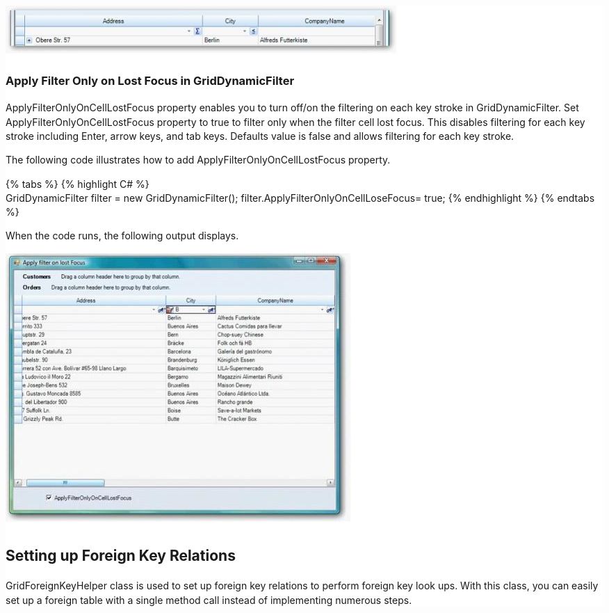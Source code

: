  ![Grid-Helper-Classes_images3](Grid-Helper-Classes_images/Grid-Helper-Classes_img3.jpeg) 




### Apply Filter Only on Lost Focus in GridDynamicFilter

ApplyFilterOnlyOnCellLostFocus property enables you to turn off/on the filtering on each key stroke in GridDynamicFilter. Set ApplyFilterOnlyOnCellLostFocus property to true to filter only when the filter cell lost focus. This disables filtering for each key stroke including Enter, arrow keys, and tab keys. Defaults value is false and allows filtering for each key stroke.

The following code illustrates how to add ApplyFilterOnlyOnCellLostFocus property.

{% tabs %}
{% highlight C# %}  
GridDynamicFilter filter = new GridDynamicFilter();
filter.ApplyFilterOnlyOnCellLoseFocus= true;
{% endhighlight %}
{% endtabs %}

When the code runs, the following output displays.

 ![Grid-Helper-Classes_images4](Grid-Helper-Classes_images/Grid-Helper-Classes_img4.jpeg) 



## Setting up Foreign Key Relations

GridForeignKeyHelper class is used to set up foreign key relations to perform foreign key look ups. With this class, you can easily set up a foreign table with a single method call instead of implementing numerous steps.
